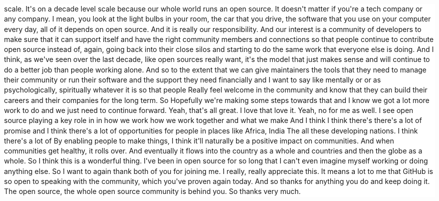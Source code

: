 scale. It's on a decade level scale because our whole world runs an open source. It doesn't matter if you're a tech company or any company. I mean, you look at the light bulbs in your room, the car that you drive, the software that you use on your computer every day, all of it depends on open source. And it is really our responsibility. And our interest is a community of developers to make sure that it can support itself and have the right community members and connections so that people continue to contribute open source instead of, again, going back into their close silos and starting to do the same work that everyone else is doing. And I think, as we've seen over the last decade, like open sources really want, it's the model that just makes sense and will continue to do a better job than people working alone. And so to the extent that we can give maintainers the tools that they need to manage their community or run their software and the support they need financially and I want to say like mentally or or as psychologically, spiritually whatever it is so that people Really feel welcome in the community and know that they can build their careers and their companies for the long term. So Hopefully we're making some steps towards that and I know we got a lot more work to do and we just need to continue forward. Yeah, that's all great. I love that love it. Yeah, no for me as well. I see open source playing a key role in in how we work how we work together and what we make And I think I think there's there's a lot of promise and I think there's a lot of opportunities for people in places like Africa, India The all these developing nations. I think there's a lot of By enabling people to make things, I think it'll naturally be a positive impact on communities. And when communities get healthy, it rolls over. And eventually it flows into the country as a whole and countries and then the globe as a whole. So I think this is a wonderful thing. I've been in open source for so long that I can't even imagine myself working or doing anything else. So I want to again thank both of you for joining me. I really, really appreciate this. It means a lot to me that GitHub is so open to speaking with the community, which you've proven again today. And so thanks for anything you do and keep doing it. The open source, the whole open source community is behind you. So thanks very much.